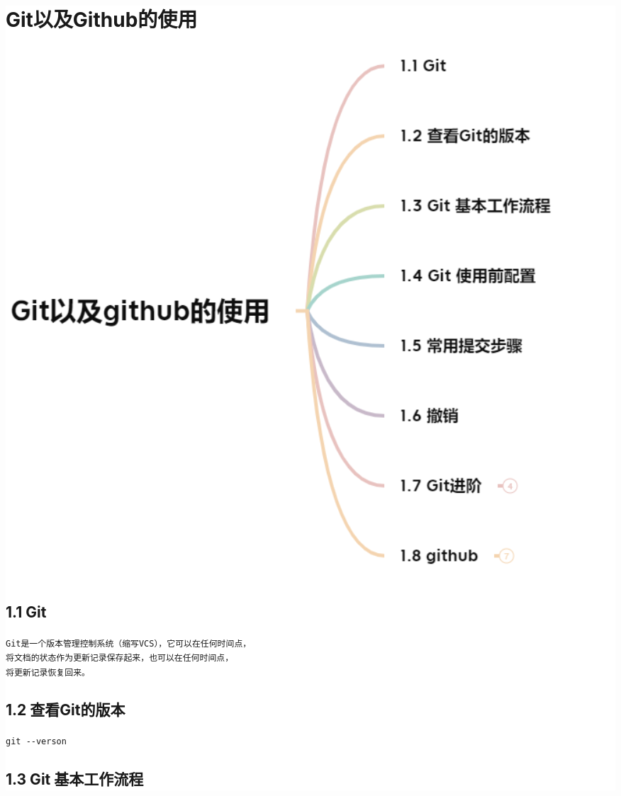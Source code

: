 ﻿# Git以及Github的使用
![1668436566036](assets/1668436566036.png)

## 1.1 Git
```markdown
Git是一个版本管理控制系统（缩写VCS），它可以在任何时间点，
将文档的状态作为更新记录保存起来，也可以在任何时间点，
将更新记录恢复回来。
```
## 1.2 查看Git的版本
```markdown
git --verson
```
## 1.3 Git 基本工作流程
